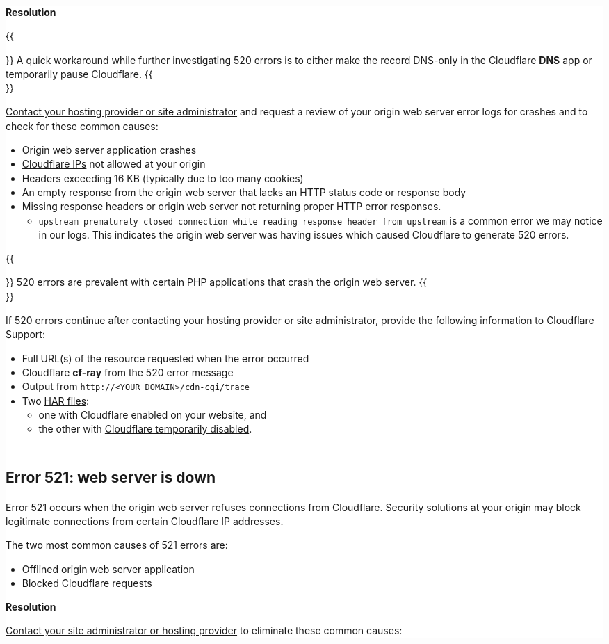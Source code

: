 **Resolution**

{{<Aside type="note">}}
A quick workaround while further investigating 520 errors is to either
make the record [DNS-only](/dns/manage-dns-records/reference/proxied-dns-records)
in the Cloudflare **DNS** app or [temporarily pause Cloudflare](/fundamentals/setup/manage-domains/pause-cloudflare/).
{{</Aside>}}

[Contact your hosting provider or site administrator](#required-error-details-for-hosting-provider) and request a review of your origin web server error logs for crashes and to check for these common causes:

-   Origin web server application crashes
-   [Cloudflare IPs](https://www.cloudflare.com/ips) not allowed at your origin
-   Headers exceeding 16 KB (typically due to too many cookies)
-   An empty response from the origin web server that lacks an HTTP status code or response body
-   Missing response headers or origin web server not returning [proper HTTP error responses](https://www.iana.org/assignments/http-status-codes/http-status-codes.xhtml).
    -   `upstream prematurely closed connection while reading response header from upstream` is a common error we may notice in our logs. This indicates the origin web server was having issues which caused Cloudflare to generate 520 errors.

{{<Aside type="note">}}
520 errors are prevalent with certain PHP applications that crash the
origin web server.
{{</Aside>}}

If 520 errors continue after contacting your hosting provider or site administrator, provide the following information to [Cloudflare Support](/support/contacting-cloudflare-support/):

-   Full URL(s) of the resource requested when the error occurred
-   Cloudflare **cf-ray** from the 520 error message
-   Output from `http://<YOUR_DOMAIN>/cdn-cgi/trace`
-   Two [HAR files](/support/troubleshooting/general-troubleshooting/gathering-information-for-troubleshooting-sites/#generate-a-har-file):
    -   one with Cloudflare enabled on your website, and
    -   the other with [Cloudflare temporarily disabled](/fundamentals/setup/manage-domains/pause-cloudflare/).

___

## Error 521: web server is down

Error 521 occurs when the origin web server refuses connections from Cloudflare. Security solutions at your origin may block legitimate connections from certain [Cloudflare IP addresses](https://www.cloudflare.com/ips).

The two most common causes of 521 errors are:

-   Offlined origin web server application
-   Blocked Cloudflare requests

**Resolution**

[Contact your site administrator or hosting provider](#required-error-details-for-hosting-provider) to eliminate these common causes:
